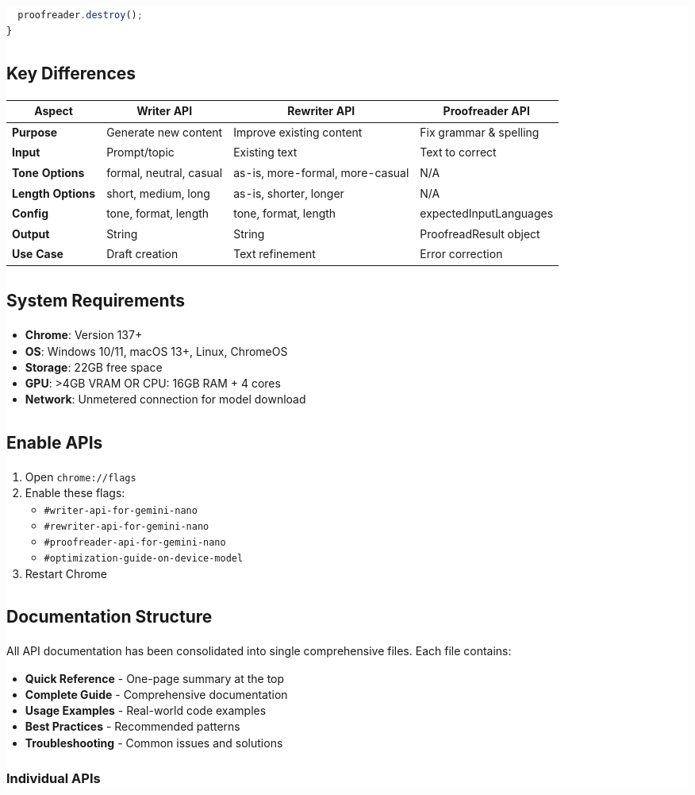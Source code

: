 ```typescript
  proofreader.destroy();
}
```

## Key Differences

| Aspect             | Writer API              | Rewriter API                    | Proofreader API        |
| ------------------ | ----------------------- | ------------------------------- | ---------------------- |
| **Purpose**        | Generate new content    | Improve existing content        | Fix grammar & spelling |
| **Input**          | Prompt/topic            | Existing text                   | Text to correct        |
| **Tone Options**   | formal, neutral, casual | as-is, more-formal, more-casual | N/A                    |
| **Length Options** | short, medium, long     | as-is, shorter, longer          | N/A                    |
| **Config**         | tone, format, length    | tone, format, length            | expectedInputLanguages |
| **Output**         | String                  | String                          | ProofreadResult object |
| **Use Case**       | Draft creation          | Text refinement                 | Error correction       |

## System Requirements

- **Chrome**: Version 137+
- **OS**: Windows 10/11, macOS 13+, Linux, ChromeOS
- **Storage**: 22GB free space
- **GPU**: >4GB VRAM OR CPU: 16GB RAM + 4 cores
- **Network**: Unmetered connection for model download

## Enable APIs

1. Open `chrome://flags`
2. Enable these flags:
   - `#writer-api-for-gemini-nano`
   - `#rewriter-api-for-gemini-nano`
   - `#proofreader-api-for-gemini-nano`
   - `#optimization-guide-on-device-model`
3. Restart Chrome

## Documentation Structure

All API documentation has been consolidated into single comprehensive files. Each file contains:

- **Quick Reference** - One-page summary at the top
- **Complete Guide** - Comprehensive documentation
- **Usage Examples** - Real-world code examples
- **Best Practices** - Recommended patterns
- **Troubleshooting** - Common issues and solutions

### Individual APIs
